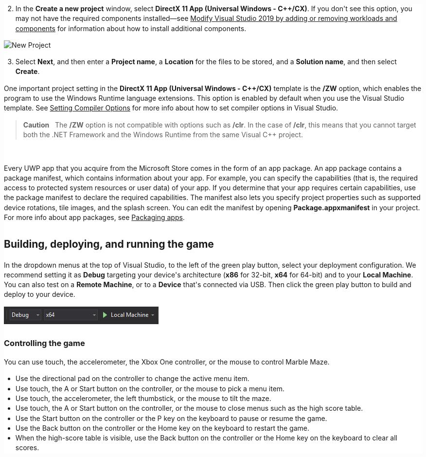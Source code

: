 2. In the **Create a new project** window, select **DirectX 11 App (Universal Windows - C++/CX)**. If you don't see this option, you may not have the required components installed&mdash;see [Modify Visual Studio 2019 by adding or removing workloads and components](/visualstudio/install/modify-visual-studio) for information about how to install additional components.

![New Project](images/vs2019-marble-maze-sample-fundamentals-1.png)

3. Select **Next**, and then enter  a **Project name**, a **Location** for the files to be stored, and a **Solution name**, and then select **Create**.



One important project setting in the **DirectX 11 App (Universal Windows - C++/CX)** template is the **/ZW** option, which enables the program to use the Windows Runtime language extensions. This option is enabled by default when you use the Visual Studio template. See [Setting Compiler Options](/cpp/build/reference/setting-compiler-options) for more info about how to set compiler options in Visual Studio.

> **Caution**   The **/ZW** option is not compatible with options such as **/clr**. In the case of **/clr**, this means that you cannot target both the .NET Framework and the Windows Runtime from the same Visual C++ project.

 

Every UWP app that you acquire from the Microsoft Store comes in the form of an app package. An app package contains a package manifest, which contains information about your app. For example, you can specify the capabilities (that is, the required access to protected system resources or user data) of your app. If you determine that your app requires certain capabilities, use the package manifest to declare the required capabilities. The manifest also lets you specify project properties such as supported device rotations, tile images, and the splash screen. You can edit the manifest by opening **Package.appxmanifest** in your project. For more info about app packages, see [Packaging apps](../packaging/index.md).

##  Building, deploying, and running the game

In the dropdown menus at the top of Visual Studio, to the left of the green play button, select your deployment configuration. We recommend setting it as **Debug** targeting your device's architecture (**x86** for 32-bit, **x64** for 64-bit) and to your **Local Machine**. You can also test on a **Remote Machine**, or to a **Device** that's connected via USB. Then click the green play button to build and deploy to your device.

![Debug; x64; Local Machine](images/marble-maze-sample-fundamentals-2.png)

###  Controlling the game

You can use touch, the accelerometer, the Xbox One controller, or the mouse to control Marble Maze.

-   Use the directional pad on the controller to change the active menu item.
-   Use touch, the A or Start button on the controller, or the mouse to pick a menu item.
-   Use touch, the accelerometer, the left thumbstick, or the mouse to tilt the maze.
-   Use touch, the A or Start button on the controller, or the mouse to close menus such as the high score table.
-   Use the Start button on the controller or the P key on the keyboard to pause or resume the game.
-   Use the Back button on the controller or the Home key on the keyboard to restart the game.
-   When the high-score table is visible, use the Back button on the controller or the Home key on the keyboard to clear all scores.
